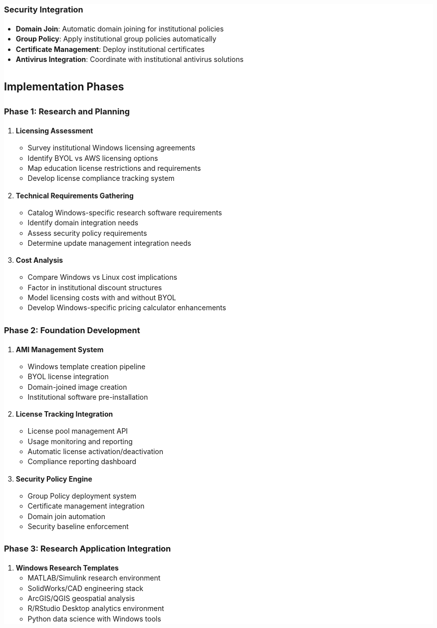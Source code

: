 ### **Security Integration**
- **Domain Join**: Automatic domain joining for institutional policies
- **Group Policy**: Apply institutional group policies automatically
- **Certificate Management**: Deploy institutional certificates
- **Antivirus Integration**: Coordinate with institutional antivirus solutions

## Implementation Phases

### **Phase 1: Research and Planning**
1. **Licensing Assessment**
   - Survey institutional Windows licensing agreements
   - Identify BYOL vs AWS licensing options
   - Map education license restrictions and requirements
   - Develop license compliance tracking system

2. **Technical Requirements Gathering**
   - Catalog Windows-specific research software requirements
   - Identify domain integration needs
   - Assess security policy requirements
   - Determine update management integration needs

3. **Cost Analysis**
   - Compare Windows vs Linux cost implications
   - Factor in institutional discount structures
   - Model licensing costs with and without BYOL
   - Develop Windows-specific pricing calculator enhancements

### **Phase 2: Foundation Development**
1. **AMI Management System**
   - Windows template creation pipeline
   - BYOL license integration
   - Domain-joined image creation
   - Institutional software pre-installation

2. **License Tracking Integration**
   - License pool management API
   - Usage monitoring and reporting
   - Automatic license activation/deactivation
   - Compliance reporting dashboard

3. **Security Policy Engine**
   - Group Policy deployment system
   - Certificate management integration
   - Domain join automation
   - Security baseline enforcement

### **Phase 3: Research Application Integration**
1. **Windows Research Templates**
   - MATLAB/Simulink research environment
   - SolidWorks/CAD engineering stack
   - ArcGIS/QGIS geospatial analysis
   - R/RStudio Desktop analytics environment
   - Python data science with Windows tools
